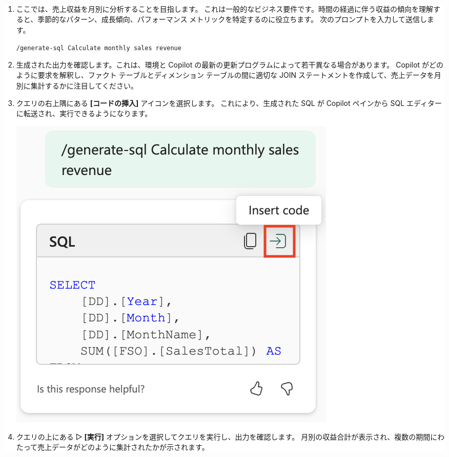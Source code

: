 1. ここでは、売上収益を月別に分析することを目指します。 これは一般的なビジネス要件です。時間の経過に伴う収益の傾向を理解すると、季節的なパターン、成長傾向、パフォーマンス メトリックを特定するのに役立ちます。 次のプロンプトを入力して送信します。

    ```copilot-prompt
    /generate-sql Calculate monthly sales revenue
    ```

1. 生成された出力を確認します。これは、環境と Copilot の最新の更新プログラムによって若干異なる場合があります。 Copilot がどのように要求を解釈し、ファクト テーブルとディメンション テーブルの間に適切な JOIN ステートメントを作成して、売上データを月別に集計するかに注目してください。

1. クエリの右上隅にある **[コードの挿入]** アイコンを選択します。 これにより、生成された SQL が Copilot ペインから SQL エディターに転送され、実行できるようになります。

    ![最初の SQL クエリが表示されている Copilot ペインのスクリーンショット。](./Images/copilot-fabric-data-warehouse-sql-1.png)

1. クエリの上にある ▷ **[実行]** オプションを選択してクエリを実行し、出力を確認します。 月別の収益合計が表示され、複数の期間にわたって売上データがどのように集計されたかが示されます。

